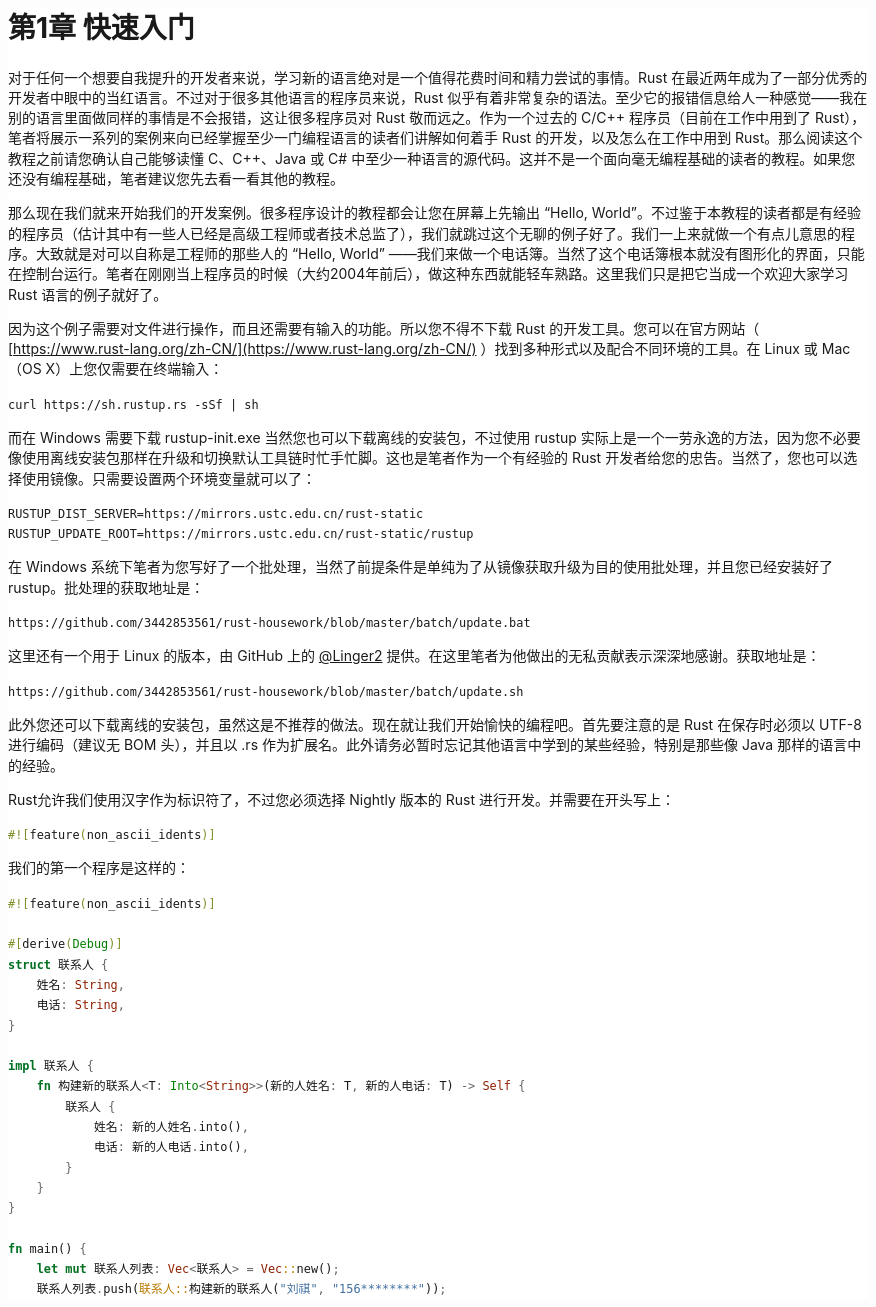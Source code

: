 # 第1章 快速入门

对于任何一个想要自我提升的开发者来说，学习新的语言绝对是一个值得花费时间和精力尝试的事情。Rust 在最近两年成为了一部分优秀的开发者中眼中的当红语言。不过对于很多其他语言的程序员来说，Rust 似乎有着非常复杂的语法。至少它的报错信息给人一种感觉——我在别的语言里面做同样的事情是不会报错，这让很多程序员对 Rust 敬而远之。作为一个过去的 C/C++ 程序员（目前在工作中用到了 Rust），笔者将展示一系列的案例来向已经掌握至少一门编程语言的读者们讲解如何着手 Rust 的开发，以及怎么在工作中用到 Rust。那么阅读这个教程之前请您确认自己能够读懂 C、C++、Java 或 C# 中至少一种语言的源代码。这并不是一个面向毫无编程基础的读者的教程。如果您还没有编程基础，笔者建议您先去看一看其他的教程。

那么现在我们就来开始我们的开发案例。很多程序设计的教程都会让您在屏幕上先输出 “Hello, World”。不过鉴于本教程的读者都是有经验的程序员（估计其中有一些人已经是高级工程师或者技术总监了），我们就跳过这个无聊的例子好了。我们一上来就做一个有点儿意思的程序。大致就是对可以自称是工程师的那些人的 “Hello, World” ——我们来做一个电话簿。当然了这个电话簿根本就没有图形化的界面，只能在控制台运行。笔者在刚刚当上程序员的时候（大约2004年前后），做这种东西就能轻车熟路。这里我们只是把它当成一个欢迎大家学习 Rust 语言的例子就好了。

因为这个例子需要对文件进行操作，而且还需要有输入的功能。所以您不得不下载 Rust 的开发工具。您可以在官方网站（ [https://www.rust-lang.org/zh-CN/](https://www.rust-lang.org/zh-CN/) ）找到多种形式以及配合不同环境的工具。在 Linux 或 Mac（OS X）上您仅需要在终端输入：

```
curl https://sh.rustup.rs -sSf | sh
```

而在 Windows 需要下载 rustup-init.exe 当然您也可以下载离线的安装包，不过使用 rustup 实际上是一个一劳永逸的方法，因为您不必要像使用离线安装包那样在升级和切换默认工具链时忙手忙脚。这也是笔者作为一个有经验的 Rust 开发者给您的忠告。当然了，您也可以选择使用镜像。只需要设置两个环境变量就可以了：

```
RUSTUP_DIST_SERVER=https://mirrors.ustc.edu.cn/rust-static
RUSTUP_UPDATE_ROOT=https://mirrors.ustc.edu.cn/rust-static/rustup
```

在 Windows 系统下笔者为您写好了一个批处理，当然了前提条件是单纯为了从镜像获取升级为目的使用批处理，并且您已经安装好了 rustup。批处理的获取地址是：

```
https://github.com/3442853561/rust-housework/blob/master/batch/update.bat
```

这里还有一个用于 Linux 的版本，由 GitHub 上的 [@Linger2](https://github.com/Linger2) 提供。在这里笔者为他做出的无私贡献表示深深地感谢。获取地址是：

```
https://github.com/3442853561/rust-housework/blob/master/batch/update.sh
```

此外您还可以下载离线的安装包，虽然这是不推荐的做法。现在就让我们开始愉快的编程吧。首先要注意的是 Rust 在保存时必须以 UTF-8 进行编码（建议无 BOM 头），并且以 .rs 作为扩展名。此外请务必暂时忘记其他语言中学到的某些经验，特别是那些像 Java 那样的语言中的经验。

Rust允许我们使用汉字作为标识符了，不过您必须选择 Nightly 版本的 Rust 进行开发。并需要在开头写上：

```rust
#![feature(non_ascii_idents)]
```

我们的第一个程序是这样的：

```rust
#![feature(non_ascii_idents)]

#[derive(Debug)]
struct 联系人 {
    姓名: String,
    电话: String,
}

impl 联系人 {
    fn 构建新的联系人<T: Into<String>>(新的人姓名: T, 新的人电话: T) -> Self {
        联系人 {
            姓名: 新的人姓名.into(),
            电话: 新的人电话.into(),
        }
    }
}

fn main() {
    let mut 联系人列表: Vec<联系人> = Vec::new();
    联系人列表.push(联系人::构建新的联系人("刘祺", "156********"));
```